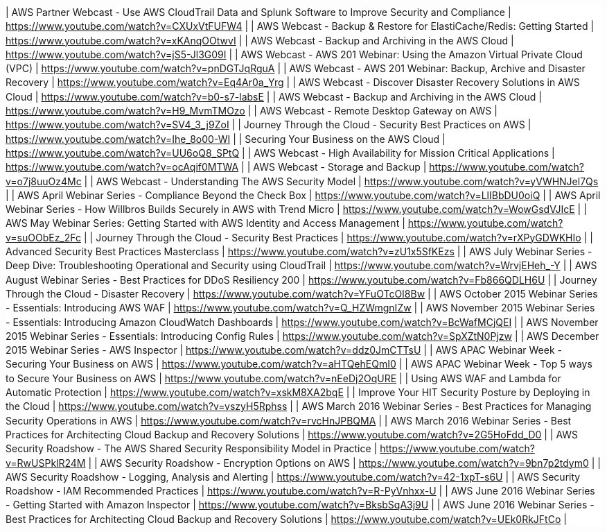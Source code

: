 | AWS Partner Webcast - Use AWS   CloudTrail Data and Splunk Software to Improve Security and Compliance | https://www.youtube.com/watch?v=CXUxVtFUFW4 |
| AWS   Webcast - Backup & Restore for ElastiCache/Redis: Getting Started                                | https://www.youtube.com/watch?v=xKAnqOOtwvI |
| AWS Webcast - Backup and   Archiving in the AWS Cloud                                                  | https://www.youtube.com/watch?v=jS5-Jl3G09I |
| AWS   Webcast - AWS 201 Webinar: Using the Amazon Virtual Private Cloud (VPC)                          | https://www.youtube.com/watch?v=pnDGTJqRguA |
| AWS Webcast - AWS 201 Webinar:   Backup, Archive and Disaster Recovery                                 | https://www.youtube.com/watch?v=Eq4Ar0a_Yrg |
| AWS   Webcast - Discover Disaster Recovery Solutions in AWS Cloud                                      | https://www.youtube.com/watch?v=b0-s7-labsE |
| AWS Webcast - Backup and   Archiving in the AWS Cloud                                                  | https://www.youtube.com/watch?v=H9_MvmTMOzo |
| AWS   Webcast - Remote Desktop Gateway on AWS                                                          | https://www.youtube.com/watch?v=SV4_3_j9ZoI |
| Journey Through the Cloud -   Security Best Practices on AWS                                           | https://www.youtube.com/watch?v=Ihe_8o00-WI |
| Securing   Your Business on the AWS Cloud                                                              | https://www.youtube.com/watch?v=UU6oQ8_SPtQ |
| AWS Webcast - High Availability   for Mission Critical Applications                                    | https://www.youtube.com/watch?v=ocAqif0MTWA |
| AWS   Webcast - Storage and Backup                                                                     | https://www.youtube.com/watch?v=o7j8uuOz4Mc |
| AWS Webcast - Understanding The   AWS Security Model                                                   | https://www.youtube.com/watch?v=yVWHNJel7Qs |
| AWS   April Webinar Series - Compliance Beyond the Check Box                                           | https://www.youtube.com/watch?v=LlIBbDU0oiQ |
| AWS April Webinar Series - How   Willbros Builds Securely in AWS with Trend Micro                      | https://www.youtube.com/watch?v=WowGsdVJIcE |
| AWS May   Webinar Series: Getting Started with AWS Identity and Access Management                      | https://www.youtube.com/watch?v=suOObEz_2Fc |
| Journey Through the Cloud -   Security Best Practices                                                  | https://www.youtube.com/watch?v=rXPyGDWKHIo |
| Advanced   Security Best Practices Masterclass                                                         | https://www.youtube.com/watch?v=zU1x5SfKEzs |
| AWS July Webinar Series - Deep   Dive: Troubleshooting Operational and Security using CloudTrail       | https://www.youtube.com/watch?v=WrvjEHeh_-Y |
| AWS   August Webinar Series - Best Practices for DDoS Resiliency 200                                   | https://www.youtube.com/watch?v=Fb866QDLH6U |
| Journey Through the Cloud -   Disaster Recovery                                                        | https://www.youtube.com/watch?v=YFuOTcOI8Bw |
| AWS   October 2015 Webinar Series - Essentials: Introducing AWS WAF                                    | https://www.youtube.com/watch?v=Q_HZWmgnIZw |
| AWS November 2015 Webinar Series   - Essentials: Introducing Amazon CloudWatch Dashboards              | https://www.youtube.com/watch?v=BcWafMCjQEI |
| AWS   November 2015 Webinar Series - Essentials: Introducing Config Rules                              | https://www.youtube.com/watch?v=SpXZtN0Pjzw |
| AWS December 2015 Webinar Series   - AWS Inspector                                                     | https://www.youtube.com/watch?v=ddz0JmCTTsU |
| AWS   APAC Webinar Week - Securing Your Business on AWS                                                | https://www.youtube.com/watch?v=aHTQehEQmI0 |
| AWS APAC Webinar Week - Top 5   ways to Secure Your Business on AWS                                    | https://www.youtube.com/watch?v=nEeDj2OqURE |
| Using   AWS WAF and Lambda for Automatic Protection                                                    | https://www.youtube.com/watch?v=xskM8XA2bqE |
| Improve Your HIT Security   Posture by Deploying in the Cloud                                          | https://www.youtube.com/watch?v=vszyH5Rphss |
| AWS   March 2016 Webinar Series - Best Practices for Managing Security Operations   in AWS             | https://www.youtube.com/watch?v=rvcHnJPBQMA |
| AWS March 2016 Webinar Series -   Best Practices for Architecting Cloud Backup and Recovery Solutions  | https://www.youtube.com/watch?v=2G5HoFdd_D0 |
| AWS   Security Roadshow - The AWS Shared Security Responsibility Model in Practice                     | https://www.youtube.com/watch?v=RwUSPklR24M |
| AWS Security Roadshow -   Encryption Options on AWS                                                    | https://www.youtube.com/watch?v=9bn7p2tdym0 |
| AWS   Security Roadshow - Logging, Analysis and Alerting                                               | https://www.youtube.com/watch?v=42-1xpT-s6U |
| AWS Security Roadshow - IAM   Recommended Practices                                                    | https://www.youtube.com/watch?v=R-PyVnhxx-U |
| AWS   June 2016 Webinar Series - Getting Started with Amazon Inspector                                 | https://www.youtube.com/watch?v=BksbSqA3j9U |
| AWS June 2016 Webinar Series -   Best Practices for Architecting Cloud Backup and Recovery Solutions   | https://www.youtube.com/watch?v=UEk0RkJFtCo |